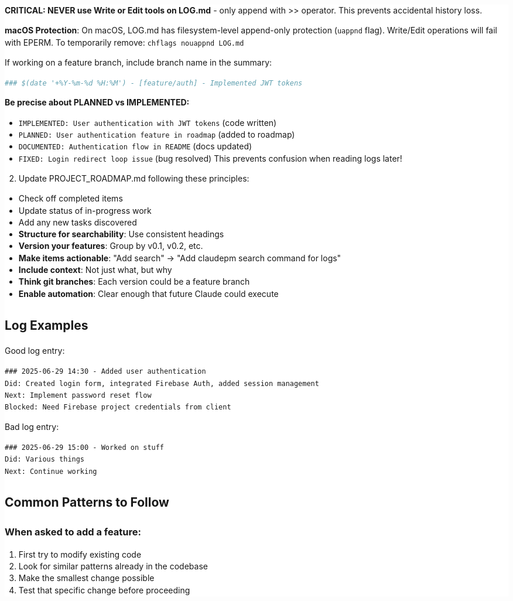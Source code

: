 **CRITICAL: NEVER use Write or Edit tools on LOG.md** - only append with >> operator. This prevents accidental history loss.

**macOS Protection**: On macOS, LOG.md has filesystem-level append-only protection (`uappnd` flag). Write/Edit operations will fail with EPERM. To temporarily remove: `chflags nouappnd LOG.md`

If working on a feature branch, include branch name in the summary:
```bash
### $(date '+%Y-%m-%d %H:%M') - [feature/auth] - Implemented JWT tokens
```

**Be precise about PLANNED vs IMPLEMENTED:**
- `IMPLEMENTED: User authentication with JWT tokens` (code written)
- `PLANNED: User authentication feature in roadmap` (added to roadmap)
- `DOCUMENTED: Authentication flow in README` (docs updated)
- `FIXED: Login redirect loop issue` (bug resolved)
This prevents confusion when reading logs later!

2. Update PROJECT_ROADMAP.md following these principles:
- Check off completed items
- Update status of in-progress work
- Add any new tasks discovered
- **Structure for searchability**: Use consistent headings
- **Version your features**: Group by v0.1, v0.2, etc.
- **Make items actionable**: "Add search" → "Add claudepm search command for logs"
- **Include context**: Not just what, but why
- **Think git branches**: Each version could be a feature branch
- **Enable automation**: Clear enough that future Claude could execute

## Log Examples

Good log entry:
```
### 2025-06-29 14:30 - Added user authentication
Did: Created login form, integrated Firebase Auth, added session management
Next: Implement password reset flow
Blocked: Need Firebase project credentials from client
```

Bad log entry:
```
### 2025-06-29 15:00 - Worked on stuff
Did: Various things
Next: Continue working
```

## Common Patterns to Follow

### When asked to add a feature:
1. First try to modify existing code
2. Look for similar patterns already in the codebase
3. Make the smallest change possible
4. Test that specific change before proceeding
